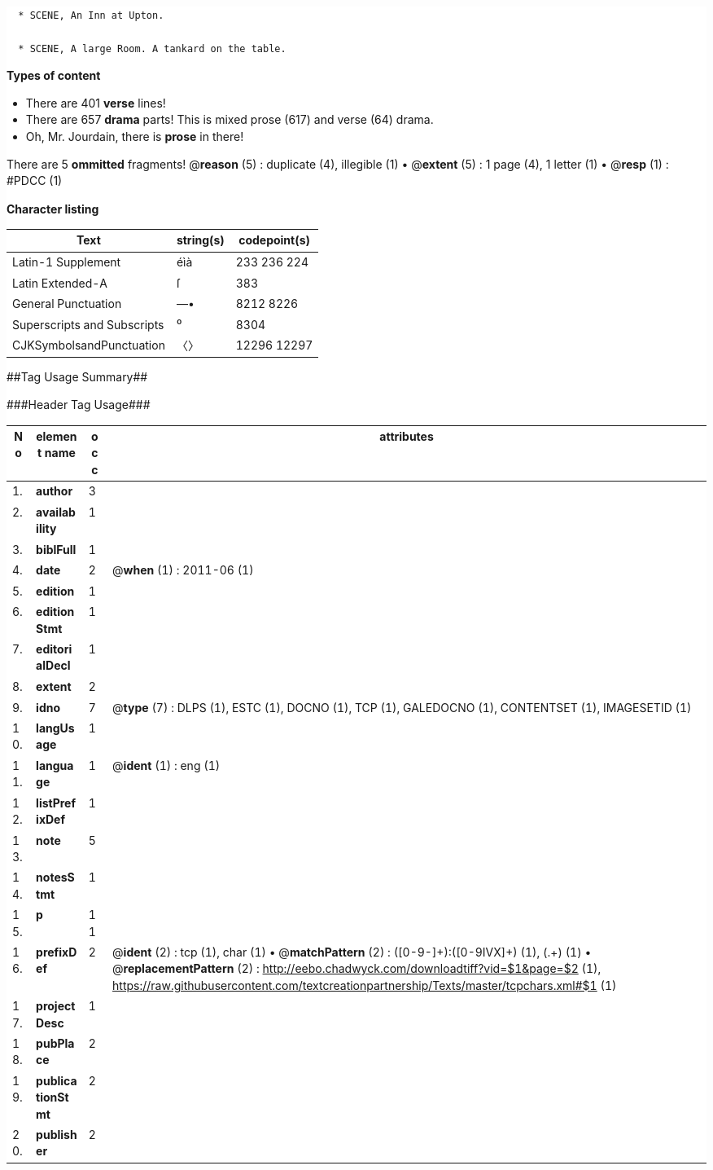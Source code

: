       * SCENE, An Inn at Upton.

      * SCENE, A large Room. A tankard on the table.

**Types of content**

  * There are 401 **verse** lines!
  * There are 657 **drama** parts! This is mixed prose (617) and verse (64) drama.
  * Oh, Mr. Jourdain, there is **prose** in there!

There are 5 **ommitted** fragments! 
 @__reason__ (5) : duplicate (4), illegible (1)  •  @__extent__ (5) : 1 page (4), 1 letter (1)  •  @__resp__ (1) : #PDCC (1)

**Character listing**


|Text|string(s)|codepoint(s)|
|---|---|---|
|Latin-1 Supplement|éìà|233 236 224|
|Latin Extended-A|ſ|383|
|General Punctuation|—•|8212 8226|
|Superscripts             and Subscripts|⁰|8304|
|CJKSymbolsandPunctuation|〈〉|12296 12297|

##Tag Usage Summary##

###Header Tag Usage###

|No|element name|occ|attributes|
|---|---|---|---|
|1.|__author__|3||
|2.|__availability__|1||
|3.|__biblFull__|1||
|4.|__date__|2| @__when__ (1) : 2011-06 (1)|
|5.|__edition__|1||
|6.|__editionStmt__|1||
|7.|__editorialDecl__|1||
|8.|__extent__|2||
|9.|__idno__|7| @__type__ (7) : DLPS (1), ESTC (1), DOCNO (1), TCP (1), GALEDOCNO (1), CONTENTSET (1), IMAGESETID (1)|
|10.|__langUsage__|1||
|11.|__language__|1| @__ident__ (1) : eng (1)|
|12.|__listPrefixDef__|1||
|13.|__note__|5||
|14.|__notesStmt__|1||
|15.|__p__|11||
|16.|__prefixDef__|2| @__ident__ (2) : tcp (1), char (1)  •  @__matchPattern__ (2) : ([0-9\-]+):([0-9IVX]+) (1), (.+) (1)  •  @__replacementPattern__ (2) : http://eebo.chadwyck.com/downloadtiff?vid=$1&page=$2 (1), https://raw.githubusercontent.com/textcreationpartnership/Texts/master/tcpchars.xml#$1 (1)|
|17.|__projectDesc__|1||
|18.|__pubPlace__|2||
|19.|__publicationStmt__|2||
|20.|__publisher__|2||